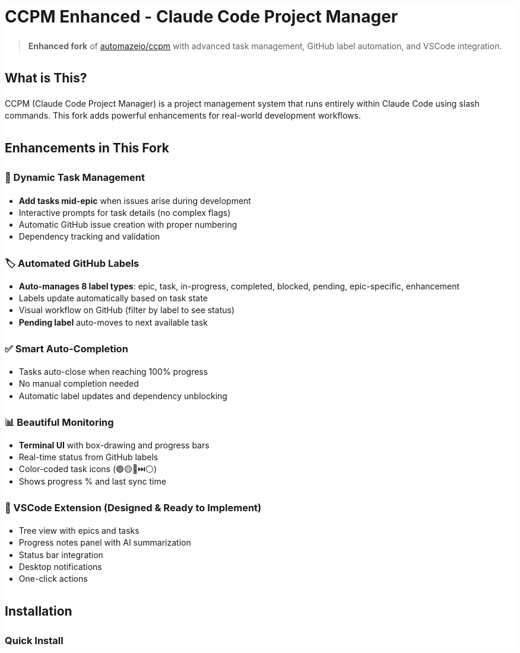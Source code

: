 # CCPM Enhanced - Claude Code Project Manager

> **Enhanced fork** of [automazeio/ccpm](https://github.com/automazeio/ccpm) with advanced task management, GitHub label automation, and VSCode integration.

## What is This?

CCPM (Claude Code Project Manager) is a project management system that runs entirely within Claude Code using slash commands. This fork adds powerful enhancements for real-world development workflows.

## Enhancements in This Fork

### 🎯 Dynamic Task Management
- **Add tasks mid-epic** when issues arise during development
- Interactive prompts for task details (no complex flags)
- Automatic GitHub issue creation with proper numbering
- Dependency tracking and validation

### 🏷️ Automated GitHub Labels
- **Auto-manages 8 label types**: epic, task, in-progress, completed, blocked, pending, epic-specific, enhancement
- Labels update automatically based on task state
- Visual workflow on GitHub (filter by label to see status)
- **Pending label** auto-moves to next available task

### ✅ Smart Auto-Completion
- Tasks auto-close when reaching 100% progress
- No manual completion needed
- Automatic label updates and dependency unblocking

### 📊 Beautiful Monitoring
- **Terminal UI** with box-drawing and progress bars
- Real-time status from GitHub labels
- Color-coded task icons (🟢🟡🔴⏭️⚪)
- Shows progress % and last sync time

### 🔧 VSCode Extension (Designed & Ready to Implement)
- Tree view with epics and tasks
- Progress notes panel with AI summarization
- Status bar integration
- Desktop notifications
- One-click actions

## Installation

### Quick Install
